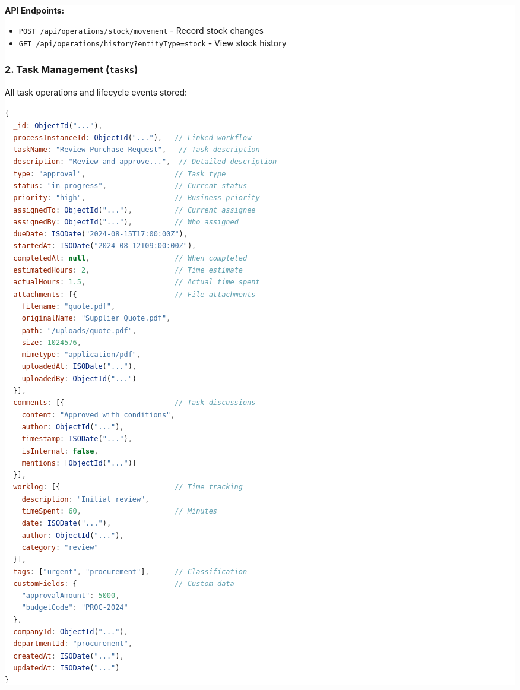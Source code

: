 **API Endpoints:**
- `POST /api/operations/stock/movement` - Record stock changes
- `GET /api/operations/history?entityType=stock` - View stock history

### 2. **Task Management** (`tasks`)
All task operations and lifecycle events stored:

```javascript
{
  _id: ObjectId("..."),
  processInstanceId: ObjectId("..."),   // Linked workflow
  taskName: "Review Purchase Request",   // Task description
  description: "Review and approve...",  // Detailed description
  type: "approval",                     // Task type
  status: "in-progress",                // Current status
  priority: "high",                     // Business priority
  assignedTo: ObjectId("..."),          // Current assignee
  assignedBy: ObjectId("..."),          // Who assigned
  dueDate: ISODate("2024-08-15T17:00:00Z"),
  startedAt: ISODate("2024-08-12T09:00:00Z"),
  completedAt: null,                    // When completed
  estimatedHours: 2,                    // Time estimate
  actualHours: 1.5,                     // Actual time spent
  attachments: [{                       // File attachments
    filename: "quote.pdf",
    originalName: "Supplier Quote.pdf",
    path: "/uploads/quote.pdf",
    size: 1024576,
    mimetype: "application/pdf",
    uploadedAt: ISODate("..."),
    uploadedBy: ObjectId("...")
  }],
  comments: [{                          // Task discussions
    content: "Approved with conditions",
    author: ObjectId("..."),
    timestamp: ISODate("..."),
    isInternal: false,
    mentions: [ObjectId("...")]
  }],
  worklog: [{                           // Time tracking
    description: "Initial review",
    timeSpent: 60,                      // Minutes
    date: ISODate("..."),
    author: ObjectId("..."),
    category: "review"
  }],
  tags: ["urgent", "procurement"],      // Classification
  customFields: {                       // Custom data
    "approvalAmount": 5000,
    "budgetCode": "PROC-2024"
  },
  companyId: ObjectId("..."),
  departmentId: "procurement",
  createdAt: ISODate("..."),
  updatedAt: ISODate("...")
}
```
